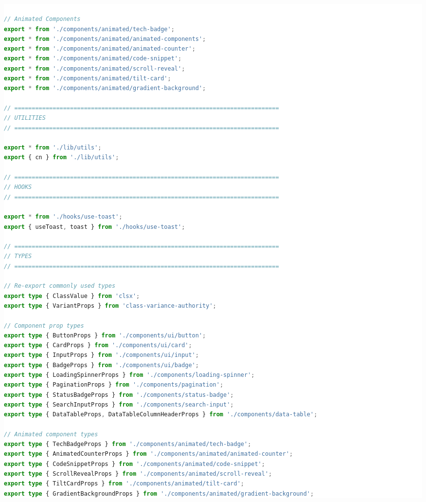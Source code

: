 ```typescript

// Animated Components
export * from './components/animated/tech-badge';
export * from './components/animated/animated-components';
export * from './components/animated/animated-counter';
export * from './components/animated/code-snippet';
export * from './components/animated/scroll-reveal';
export * from './components/animated/tilt-card';
export * from './components/animated/gradient-background';

// ============================================================================
// UTILITIES
// ============================================================================

export * from './lib/utils';
export { cn } from './lib/utils';

// ============================================================================
// HOOKS
// ============================================================================

export * from './hooks/use-toast';
export { useToast, toast } from './hooks/use-toast';

// ============================================================================
// TYPES
// ============================================================================

// Re-export commonly used types
export type { ClassValue } from 'clsx';
export type { VariantProps } from 'class-variance-authority';

// Component prop types
export type { ButtonProps } from './components/ui/button';
export type { CardProps } from './components/ui/card';
export type { InputProps } from './components/ui/input';
export type { BadgeProps } from './components/ui/badge';
export type { LoadingSpinnerProps } from './components/loading-spinner';
export type { PaginationProps } from './components/pagination';
export type { StatusBadgeProps } from './components/status-badge';
export type { SearchInputProps } from './components/search-input';
export type { DataTableProps, DataTableColumnHeaderProps } from './components/data-table';

// Animated component types
export type { TechBadgeProps } from './components/animated/tech-badge';
export type { AnimatedCounterProps } from './components/animated/animated-counter';
export type { CodeSnippetProps } from './components/animated/code-snippet';
export type { ScrollRevealProps } from './components/animated/scroll-reveal';
export type { TiltCardProps } from './components/animated/tilt-card';
export type { GradientBackgroundProps } from './components/animated/gradient-background';
```
